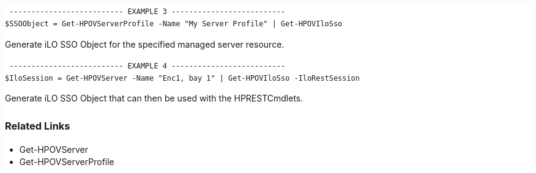 ```text
 -------------------------- EXAMPLE 3 --------------------------
$SSOObject = Get-HPOVServerProfile -Name "My Server Profile" | Get-HPOVIloSso
```

Generate iLO SSO Object for the specified managed server resource.

```text
 -------------------------- EXAMPLE 4 --------------------------
$IloSession = Get-HPOVServer -Name "Enc1, bay 1" | Get-HPOVIloSso -IloRestSession
```

Generate iLO SSO Object that can then be used with the HPRESTCmdlets. 

### Related Links 

* Get-HPOVServer
* Get-HPOVServerProfile



